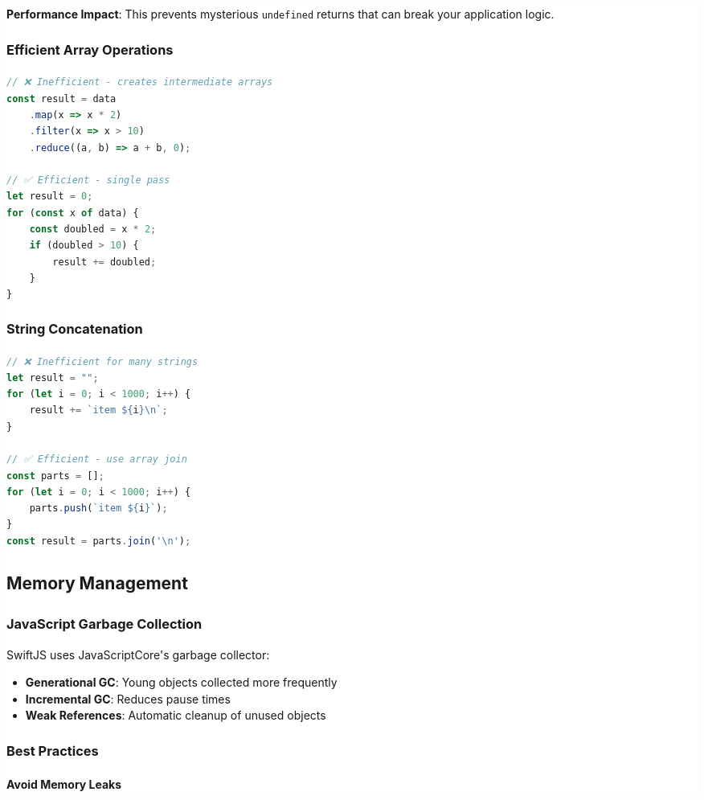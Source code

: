 
**Performance Impact**: This prevents mysterious `undefined` returns that can break your application logic.

### Efficient Array Operations

```javascript
// ❌ Inefficient - creates intermediate arrays
const result = data
    .map(x => x * 2)
    .filter(x => x > 10)
    .reduce((a, b) => a + b, 0);

// ✅ Efficient - single pass
let result = 0;
for (const x of data) {
    const doubled = x * 2;
    if (doubled > 10) {
        result += doubled;
    }
}
```

### String Concatenation

```javascript
// ❌ Inefficient for many strings
let result = "";
for (let i = 0; i < 1000; i++) {
    result += `item ${i}\n`;
}

// ✅ Efficient - use array join
const parts = [];
for (let i = 0; i < 1000; i++) {
    parts.push(`item ${i}`);
}
const result = parts.join('\n');
```

## Memory Management

### JavaScript Garbage Collection

SwiftJS uses JavaScriptCore's garbage collector:

- **Generational GC**: Young objects collected more frequently
- **Incremental GC**: Reduces pause times
- **Weak References**: Automatic cleanup of unused objects

### Best Practices

#### Avoid Memory Leaks
